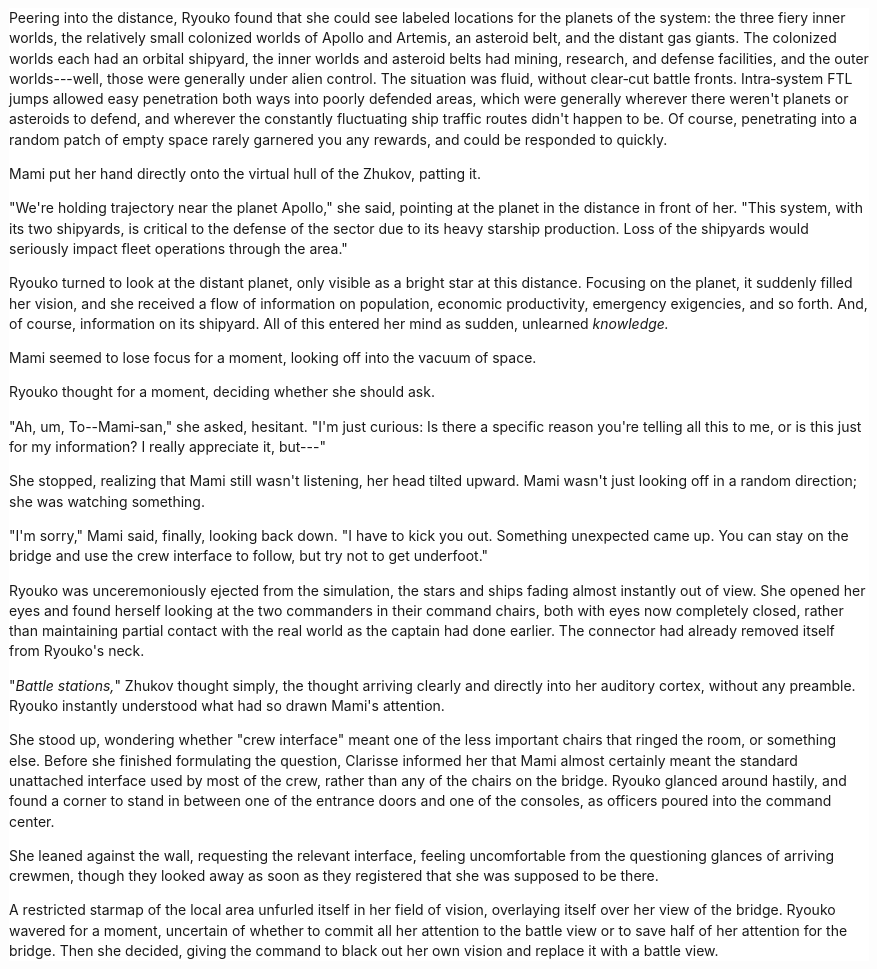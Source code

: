 Peering into the distance, Ryouko found that she could see labeled locations for the planets of the system: the three fiery inner worlds, the relatively small colonized worlds of Apollo and Artemis, an asteroid belt, and the distant gas giants. The colonized worlds each had an orbital shipyard, the inner worlds and asteroid belts had mining, research, and defense facilities, and the outer worlds---well, those were generally under alien control. The situation was fluid, without clear‐cut battle fronts. Intra‐system FTL jumps allowed easy penetration both ways into poorly defended areas, which were generally wherever there weren\'t planets or asteroids to defend, and wherever the constantly fluctuating ship traffic routes didn\'t happen to be. Of course, penetrating into a random patch of empty space rarely garnered you any rewards, and could be responded to quickly.

Mami put her hand directly onto the virtual hull of the Zhukov, patting it.

\"We\'re holding trajectory near the planet Apollo,\" she said, pointing at the planet in the distance in front of her. \"This system, with its two shipyards, is critical to the defense of the sector due to its heavy starship production. Loss of the shipyards would seriously impact fleet operations through the area.\"

Ryouko turned to look at the distant planet, only visible as a bright star at this distance. Focusing on the planet, it suddenly filled her vision, and she received a flow of information on population, economic productivity, emergency exigencies, and so forth. And, of course, information on its shipyard. All of this entered her mind as sudden, unlearned *knowledge.*

Mami seemed to lose focus for a moment, looking off into the vacuum of space.

Ryouko thought for a moment, deciding whether she should ask.

\"Ah, um, To--Mami‐san,\" she asked, hesitant. \"I\'m just curious: Is there a specific reason you\'re telling all this to me, or is this just for my information? I really appreciate it, but---\"

She stopped, realizing that Mami still wasn\'t listening, her head tilted upward. Mami wasn\'t just looking off in a random direction; she was watching something.

\"I\'m sorry,\" Mami said, finally, looking back down. \"I have to kick you out. Something unexpected came up. You can stay on the bridge and use the crew interface to follow, but try not to get underfoot.\"

Ryouko was unceremoniously ejected from the simulation, the stars and ships fading almost instantly out of view. She opened her eyes and found herself looking at the two commanders in their command chairs, both with eyes now completely closed, rather than maintaining partial contact with the real world as the captain had done earlier. The connector had already removed itself from Ryouko\'s neck.

\"*Battle stations,*\" Zhukov thought simply, the thought arriving clearly and directly into her auditory cortex, without any preamble. Ryouko instantly understood what had so drawn Mami\'s attention.

She stood up, wondering whether \"crew interface\" meant one of the less important chairs that ringed the room, or something else. Before she finished formulating the question, Clarisse informed her that Mami almost certainly meant the standard unattached interface used by most of the crew, rather than any of the chairs on the bridge. Ryouko glanced around hastily, and found a corner to stand in between one of the entrance doors and one of the consoles, as officers poured into the command center.

She leaned against the wall, requesting the relevant interface, feeling uncomfortable from the questioning glances of arriving crewmen, though they looked away as soon as they registered that she was supposed to be there.

A restricted starmap of the local area unfurled itself in her field of vision, overlaying itself over her view of the bridge. Ryouko wavered for a moment, uncertain of whether to commit all her attention to the battle view or to save half of her attention for the bridge. Then she decided, giving the command to black out her own vision and replace it with a battle view.
